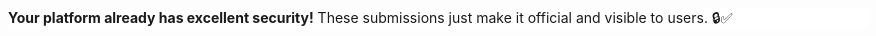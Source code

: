 
**Your platform already has excellent security!** These submissions just make it official and visible to users. 🔒✅
